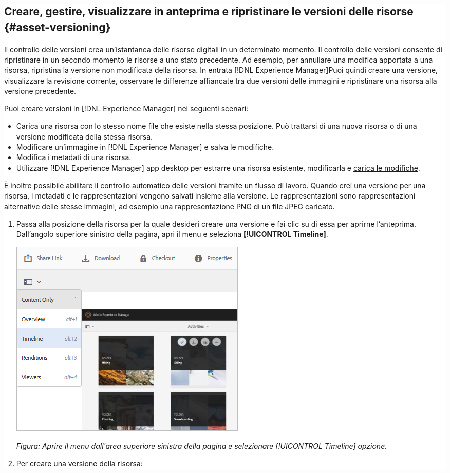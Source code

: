 ## Creare, gestire, visualizzare in anteprima e ripristinare le versioni delle risorse {#asset-versioning}

Il controllo delle versioni crea un’istantanea delle risorse digitali in un determinato momento. Il controllo delle versioni consente di ripristinare in un secondo momento le risorse a uno stato precedente. Ad esempio, per annullare una modifica apportata a una risorsa, ripristina la versione non modificata della risorsa. In entrata [!DNL Experience Manager]Puoi quindi creare una versione, visualizzare la revisione corrente, osservare le differenze affiancate tra due versioni delle immagini e ripristinare una risorsa alla versione precedente.

Puoi creare versioni in [!DNL Experience Manager] nei seguenti scenari:

* Carica una risorsa con lo stesso nome file che esiste nella stessa posizione. Può trattarsi di una nuova risorsa o di una versione modificata della stessa risorsa.
* Modificare un’immagine in [!DNL Experience Manager] e salva le modifiche.
* Modifica i metadati di una risorsa.
* Utilizzare [!DNL Experience Manager] app desktop per estrarre una risorsa esistente, modificarla e [carica le modifiche](https://experienceleague.adobe.com/docs/experience-manager-desktop-app/using/using.html#edit-assets-upload-updated-assets).

È inoltre possibile abilitare il controllo automatico delle versioni tramite un flusso di lavoro. Quando crei una versione per una risorsa, i metadati e le rappresentazioni vengono salvati insieme alla versione. Le rappresentazioni sono rappresentazioni alternative delle stesse immagini, ad esempio una rappresentazione PNG di un file JPEG caricato.

1. Passa alla posizione della risorsa per la quale desideri creare una versione e fai clic su di essa per aprirne l’anteprima. Dall’angolo superiore sinistro della pagina, apri il menu e seleziona **[!UICONTROL Timeline]**.

   ![Dal menu di navigazione sinistro, seleziona l’opzione Timeline](assets/timeline.png)

   *Figura: Aprire il menu dall&#39;area superiore sinistra della pagina e selezionare [!UICONTROL Timeline] opzione.*

1. Per creare una versione della risorsa:
